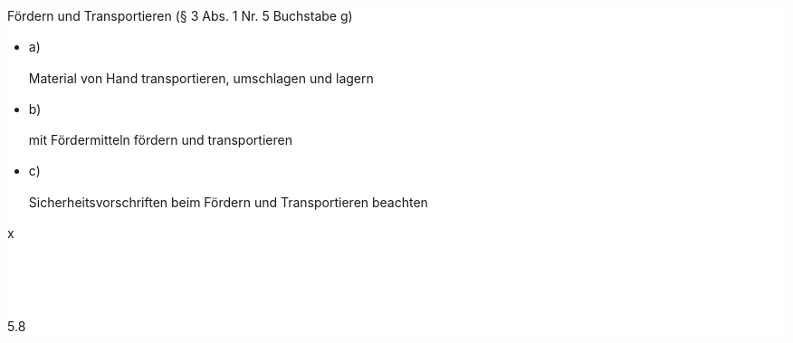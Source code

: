 <td style="border-right: 0.5pt solid ; border-bottom: 0.5pt solid ; " align="left" valign="top" charoff="50">

Fördern und Transportieren (§ 3 Abs. 1 Nr. 5 Buchstabe g)

</td>

<td style="border-right: 0.5pt solid ; border-bottom: 0.5pt solid ; " align="left" valign="top" charoff="50">

  - a)
    
    <div style="">
    
    Material von Hand transportieren, umschlagen und lagern
    
    </div>

  - b)
    
    <div style="">
    
    mit Fördermitteln fördern und transportieren
    
    </div>

  - c)
    
    <div style="">
    
    Sicherheitsvorschriften beim Fördern und Transportieren beachten
    
    </div>

</td>

<td style="border-right: 0.5pt solid ; border-bottom: 0.5pt solid ; " align="center" valign="top" charoff="50">

x

</td>

<td style="border-right: 0.5pt solid ; border-bottom: 0.5pt solid ; " align="center" valign="top" charoff="50">

 

</td>

<td style="border-bottom: 0.5pt solid ; " align="center" valign="top" charoff="50">

 

</td>

</tr>

<tr>

<td style="border-right: 0.5pt solid ; border-bottom: 0.5pt solid ; " align="center" valign="top" charoff="50">

5.8
